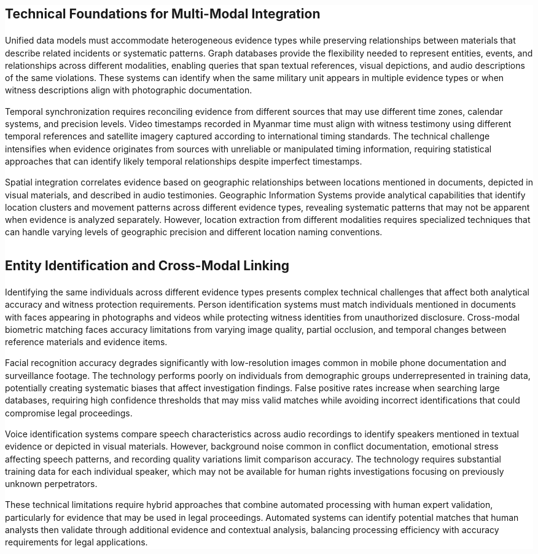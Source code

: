 
## Technical Foundations for Multi-Modal Integration


Unified data models must accommodate heterogeneous evidence types while preserving relationships between materials that describe related incidents or systematic patterns. Graph databases provide the flexibility needed to represent entities, events, and relationships across different modalities, enabling queries that span textual references, visual depictions, and audio descriptions of the same violations. These systems can identify when the same military unit appears in multiple evidence types or when witness descriptions align with photographic documentation.


Temporal synchronization requires reconciling evidence from different sources that may use different time zones, calendar systems, and precision levels. Video timestamps recorded in Myanmar time must align with witness testimony using different temporal references and satellite imagery captured according to international timing standards. The technical challenge intensifies when evidence originates from sources with unreliable or manipulated timing information, requiring statistical approaches that can identify likely temporal relationships despite imperfect timestamps.


Spatial integration correlates evidence based on geographic relationships between locations mentioned in documents, depicted in visual materials, and described in audio testimonies. Geographic Information Systems provide analytical capabilities that identify location clusters and movement patterns across different evidence types, revealing systematic patterns that may not be apparent when evidence is analyzed separately. However, location extraction from different modalities requires specialized techniques that can handle varying levels of geographic precision and different location naming conventions.


## Entity Identification and Cross-Modal Linking


Identifying the same individuals across different evidence types presents complex technical challenges that affect both analytical accuracy and witness protection requirements. Person identification systems must match individuals mentioned in documents with faces appearing in photographs and videos while protecting witness identities from unauthorized disclosure. Cross-modal biometric matching faces accuracy limitations from varying image quality, partial occlusion, and temporal changes between reference materials and evidence items.


Facial recognition accuracy degrades significantly with low-resolution images common in mobile phone documentation and surveillance footage. The technology performs poorly on individuals from demographic groups underrepresented in training data, potentially creating systematic biases that affect investigation findings. False positive rates increase when searching large databases, requiring high confidence thresholds that may miss valid matches while avoiding incorrect identifications that could compromise legal proceedings.


Voice identification systems compare speech characteristics across audio recordings to identify speakers mentioned in textual evidence or depicted in visual materials. However, background noise common in conflict documentation, emotional stress affecting speech patterns, and recording quality variations limit comparison accuracy. The technology requires substantial training data for each individual speaker, which may not be available for human rights investigations focusing on previously unknown perpetrators.


These technical limitations require hybrid approaches that combine automated processing with human expert validation, particularly for evidence that may be used in legal proceedings. Automated systems can identify potential matches that human analysts then validate through additional evidence and contextual analysis, balancing processing efficiency with accuracy requirements for legal applications.
